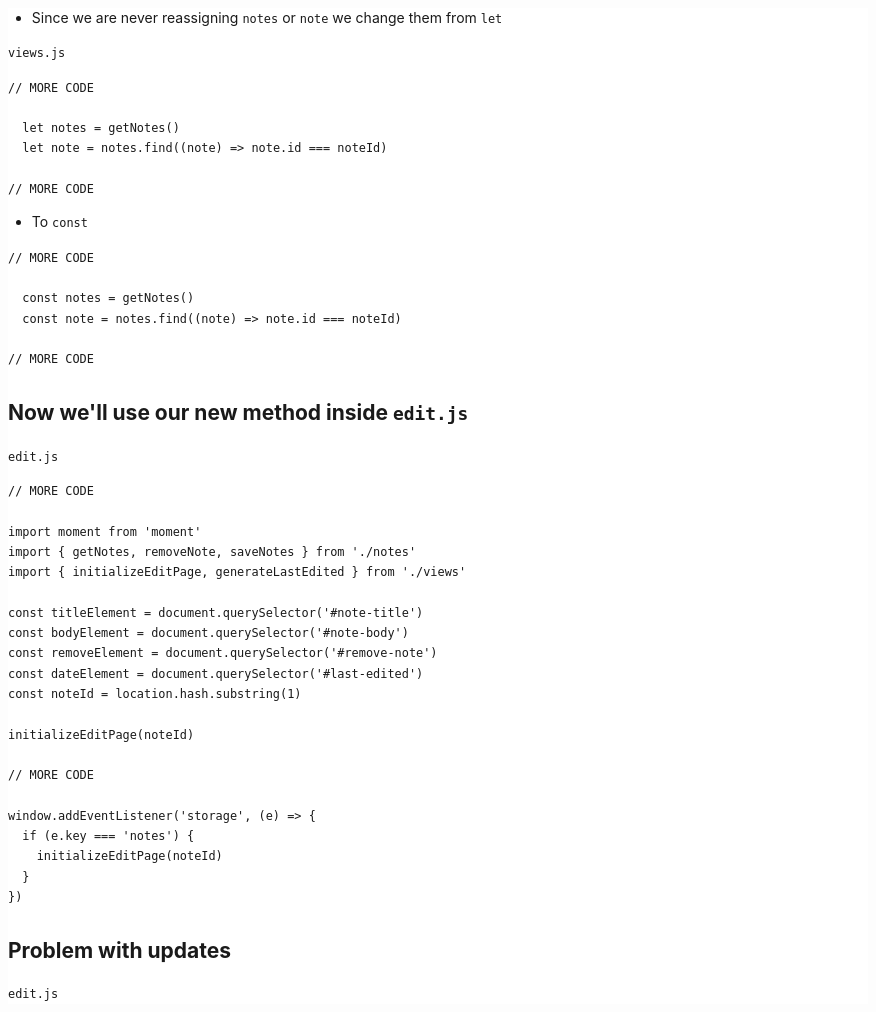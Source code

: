 * Since we are never reassigning `notes` or `note` we change them from `let`

`views.js`

```
// MORE CODE

  let notes = getNotes()
  let note = notes.find((note) => note.id === noteId)

// MORE CODE
```

* To `const`

```
// MORE CODE

  const notes = getNotes()
  const note = notes.find((note) => note.id === noteId)

// MORE CODE
```

## Now we'll use our new method inside `edit.js`
`edit.js`

```
// MORE CODE

import moment from 'moment'
import { getNotes, removeNote, saveNotes } from './notes'
import { initializeEditPage, generateLastEdited } from './views'

const titleElement = document.querySelector('#note-title')
const bodyElement = document.querySelector('#note-body')
const removeElement = document.querySelector('#remove-note')
const dateElement = document.querySelector('#last-edited')
const noteId = location.hash.substring(1)

initializeEditPage(noteId)

// MORE CODE

window.addEventListener('storage', (e) => {
  if (e.key === 'notes') {
    initializeEditPage(noteId)
  }
})
```

## Problem with updates
`edit.js`
